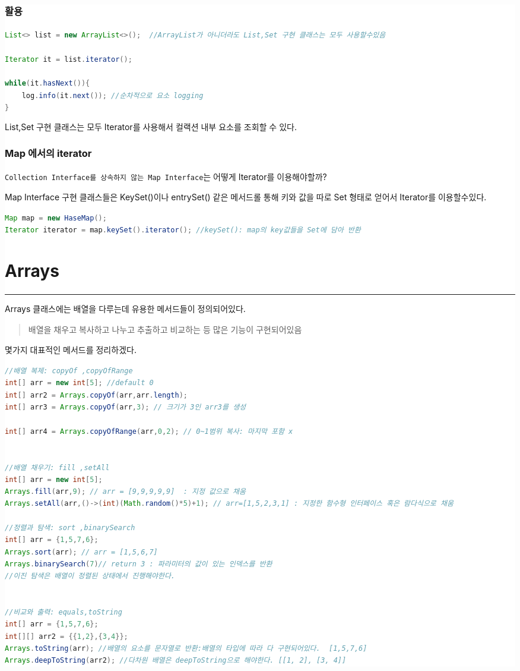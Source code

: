 

### 활용

~~~java
List<> list = new ArrayList<>();  //ArrayList가 아니더라도 List,Set 구현 클래스는 모두 사용할수있음

Iterator it = list.iterator();

while(it.hasNext()){
    log.info(it.next()); //순차적으로 요소 logging
}
~~~

List,Set 구현 클래스는 모두 Iterator를 사용해서 컬랙션 내부 요소를 조회할 수 있다.



### Map 에서의 iterator

`Collection Interface를 상속하지 않는 Map Interface`는 어떻게 Iterator를 이용해야할까?

Map Interface 구현 클래스들은 KeySet()이나 entrySet() 같은 메서드롤 통해 키와 값을 따로 Set 형태로 얻어서 Iterator를 이용할수있다.

~~~java
Map map = new HaseMap();
Iterator iterator = map.keySet().iterator(); //keySet(): map의 key값들을 Set에 담아 반환
~~~







# Arrays

---

Arrays 클래스에는 배열을 다루는데 유용한 메서드들이 정의되어있다.

> 배열을 채우고 복사하고 나누고 추출하고 비교하는 등 많은 기능이 구현되어있음

몇가지 대표적인 메서드를 정리하겠다.

~~~JAVA
//배열 복제: copyOf ,copyOfRange
int[] arr = new int[5]; //default 0
int[] arr2 = Arrays.copyOf(arr,arr.length);
int[] arr3 = Arrays.copyOf(arr,3); // 크기가 3인 arr3를 생성

int[] arr4 = Arrays.copyOfRange(arr,0,2); // 0~1범위 복사: 마지막 포함 x


//배열 채우기: fill ,setAll
int[] arr = new int[5];
Arrays.fill(arr,9); // arr = [9,9,9,9,9]  : 지정 값으로 채움
Arrays.setAll(arr,()->(int)(Math.random()*5)+1); // arr=[1,5,2,3,1] : 지정한 함수형 인터페이스 혹은 람다식으로 채움

//정렬과 탐색: sort ,binarySearch
int[] arr = {1,5,7,6};
Arrays.sort(arr); // arr = [1,5,6,7]
Arrays.binarySearch(7)// return 3 : 파라미터의 값이 있는 인덱스를 반환
//이진 탐색은 배열이 정렬된 상태에서 진행해야한다.
    

//비교와 출력: equals,toString
int[] arr = {1,5,7,6};
int[][] arr2 = {{1,2},{3,4}};
Arrays.toString(arr); //배열의 요소를 문자열로 반환:배열의 타입에 따라 다 구현되어있다.  [1,5,7,6]
Arrays.deepToString(arr2); //다차원 배열은 deepToString으로 해야한다. [[1, 2], [3, 4]]
~~~